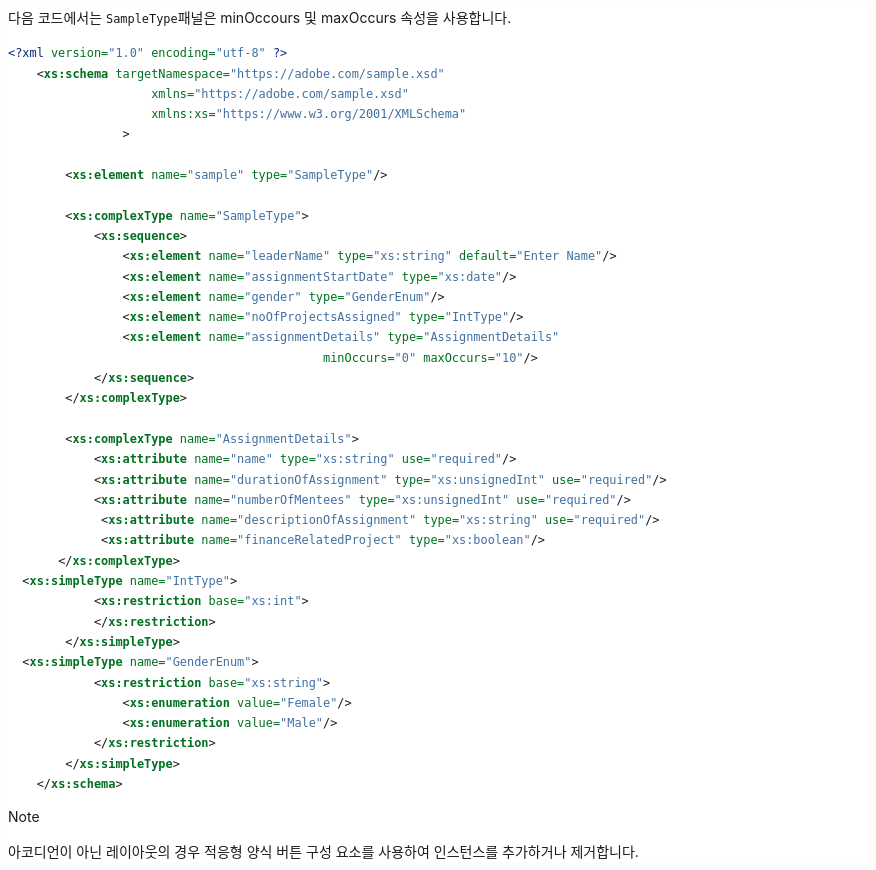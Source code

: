 다음 코드에서는 `SampleType`패널은 minOccours 및 maxOccurs 속성을 사용합니다.

```xml
<?xml version="1.0" encoding="utf-8" ?>
    <xs:schema targetNamespace="https://adobe.com/sample.xsd"
                    xmlns="https://adobe.com/sample.xsd"
                    xmlns:xs="https://www.w3.org/2001/XMLSchema"
                >

        <xs:element name="sample" type="SampleType"/>

        <xs:complexType name="SampleType">
            <xs:sequence>
                <xs:element name="leaderName" type="xs:string" default="Enter Name"/>
                <xs:element name="assignmentStartDate" type="xs:date"/>
                <xs:element name="gender" type="GenderEnum"/>
                <xs:element name="noOfProjectsAssigned" type="IntType"/>
                <xs:element name="assignmentDetails" type="AssignmentDetails"
                                            minOccurs="0" maxOccurs="10"/>
            </xs:sequence>
        </xs:complexType>

        <xs:complexType name="AssignmentDetails">
            <xs:attribute name="name" type="xs:string" use="required"/>
            <xs:attribute name="durationOfAssignment" type="xs:unsignedInt" use="required"/>
            <xs:attribute name="numberOfMentees" type="xs:unsignedInt" use="required"/>
             <xs:attribute name="descriptionOfAssignment" type="xs:string" use="required"/>
             <xs:attribute name="financeRelatedProject" type="xs:boolean"/>
       </xs:complexType>
  <xs:simpleType name="IntType">
            <xs:restriction base="xs:int">
            </xs:restriction>
        </xs:simpleType>
  <xs:simpleType name="GenderEnum">
            <xs:restriction base="xs:string">
                <xs:enumeration value="Female"/>
                <xs:enumeration value="Male"/>
            </xs:restriction>
        </xs:simpleType>
    </xs:schema>
```

>[!NOTE]
>
>아코디언이 아닌 레이아웃의 경우 적응형 양식 버튼 구성 요소를 사용하여 인스턴스를 추가하거나 제거합니다.
